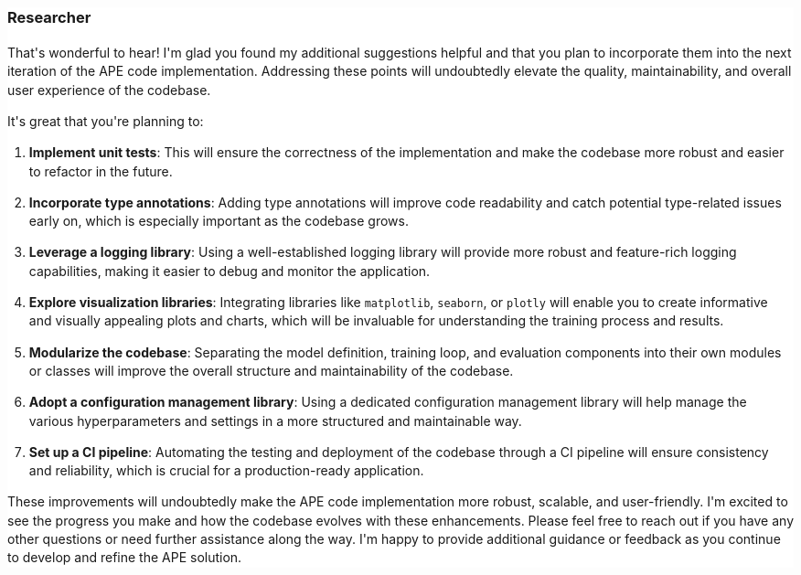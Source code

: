 ### Researcher
That's wonderful to hear! I'm glad you found my additional suggestions helpful and that you plan to incorporate them into the next iteration of the APE code implementation. Addressing these points will undoubtedly elevate the quality, maintainability, and overall user experience of the codebase.

It's great that you're planning to:

1. **Implement unit tests**: This will ensure the correctness of the implementation and make the codebase more robust and easier to refactor in the future.

2. **Incorporate type annotations**: Adding type annotations will improve code readability and catch potential type-related issues early on, which is especially important as the codebase grows.

3. **Leverage a logging library**: Using a well-established logging library will provide more robust and feature-rich logging capabilities, making it easier to debug and monitor the application.

4. **Explore visualization libraries**: Integrating libraries like `matplotlib`, `seaborn`, or `plotly` will enable you to create informative and visually appealing plots and charts, which will be invaluable for understanding the training process and results.

5. **Modularize the codebase**: Separating the model definition, training loop, and evaluation components into their own modules or classes will improve the overall structure and maintainability of the codebase.

6. **Adopt a configuration management library**: Using a dedicated configuration management library will help manage the various hyperparameters and settings in a more structured and maintainable way.

7. **Set up a CI pipeline**: Automating the testing and deployment of the codebase through a CI pipeline will ensure consistency and reliability, which is crucial for a production-ready application.

These improvements will undoubtedly make the APE code implementation more robust, scalable, and user-friendly. I'm excited to see the progress you make and how the codebase evolves with these enhancements. Please feel free to reach out if you have any other questions or need further assistance along the way. I'm happy to provide additional guidance or feedback as you continue to develop and refine the APE solution.

